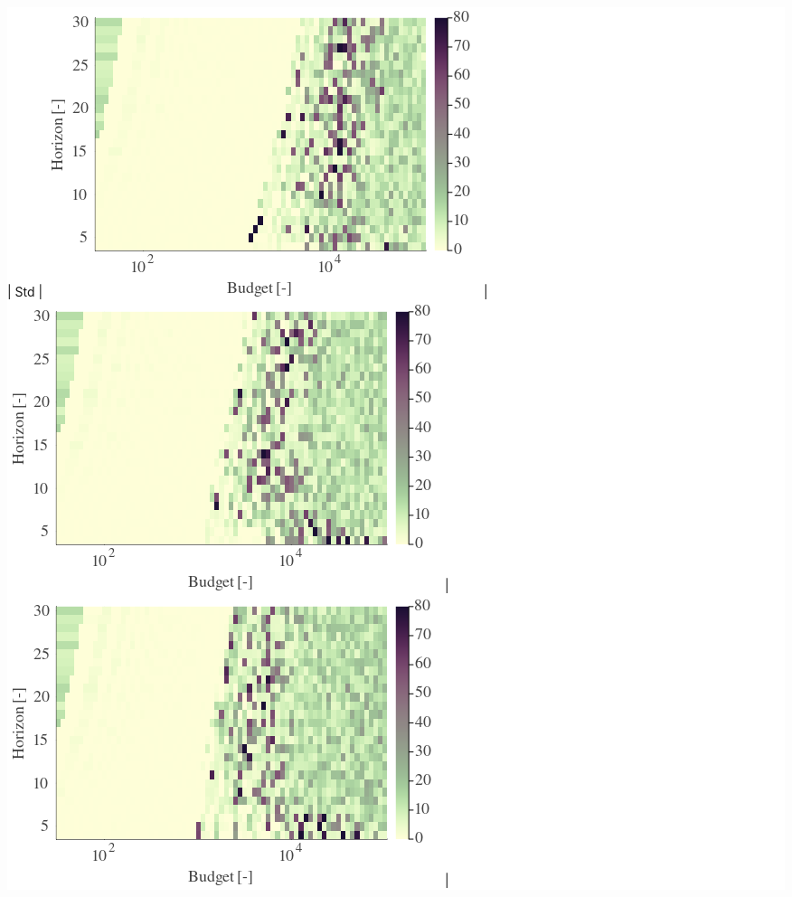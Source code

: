 | Std | ![](fig/sp_Q/std_g_0.8_cp_512.png) | ![](fig/sp_Q/std_g_0.85_cp_512.png) | ![](fig/sp_Q/std_g_0.9_cp_512.png) | 
